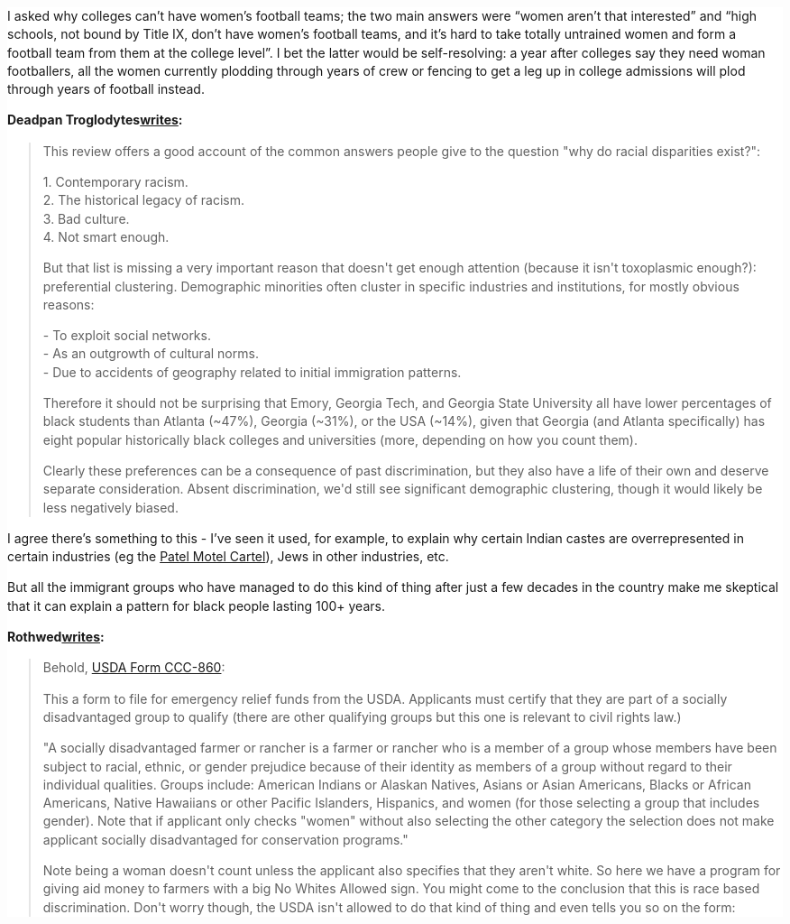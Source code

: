I asked why colleges can’t have women’s football teams; the two main answers were “women aren’t that interested” and “high schools, not bound by Title IX, don’t have women’s football teams, and it’s hard to take totally untrained women and form a football team from them at the college level”. I bet the latter would be self-resolving: a year after colleges say they need woman footballers, all the women currently plodding through years of crew or fencing to get a leg up in college admissions will plod through years of football instead.

**Deadpan Troglodytes[writes](/p/book-review-the-origins-of-woke/comment/55266413):**

> This review offers a good account of the common answers people give to the question "why do racial disparities exist?":
> 
> 1\. Contemporary racism.  
> 2\. The historical legacy of racism.  
> 3\. Bad culture.  
> 4\. Not smart enough.
> 
> But that list is missing a very important reason that doesn't get enough attention (because it isn't toxoplasmic enough?): preferential clustering. Demographic minorities often cluster in specific industries and institutions, for mostly obvious reasons:
> 
> \- To exploit social networks.  
> \- As an outgrowth of cultural norms.  
> \- Due to accidents of geography related to initial immigration patterns.
> 
> Therefore it should not be surprising that Emory, Georgia Tech, and Georgia State University all have lower percentages of black students than Atlanta (~47%), Georgia (~31%), or the USA (~14%), given that Georgia (and Atlanta specifically) has eight popular historically black colleges and universities (more, depending on how you count them).
> 
> Clearly these preferences can be a consequence of past discrimination, but they also have a life of their own and deserve separate consideration. Absent discrimination, we'd still see significant demographic clustering, though it would likely be less negatively biased.

I agree there’s something to this - I’ve seen it used, for example, to explain why certain Indian castes are overrepresented in certain industries (eg the [Patel Motel Cartel](https://www.nytimes.com/1999/07/04/magazine/a-patel-motel-cartel.html)), Jews in other industries, etc.

But all the immigrant groups who have managed to do this kind of thing after just a few decades in the country make me skeptical that it can explain a pattern for black people lasting 100+ years.

**Rothwed[writes](/p/book-review-the-origins-of-woke/comment/55383560):**

> Behold, [USDA Form CCC-860](https://www.fsa.usda.gov/Assets/USDA-FSA-Public/usdafiles/emergency-relief-program/pdfs/ccc860_20230111.pdf):
> 
> This a form to file for emergency relief funds from the USDA. Applicants must certify that they are part of a socially disadvantaged group to qualify (there are other qualifying groups but this one is relevant to civil rights law.)
> 
> "A socially disadvantaged farmer or rancher is a farmer or rancher who is a member of a group whose members have been subject to racial, ethnic, or gender prejudice because of their identity as members of a group without regard to their individual qualities. Groups include: American Indians or Alaskan Natives, Asians or Asian Americans, Blacks or African Americans, Native Hawaiians or other Pacific Islanders, Hispanics, and women (for those selecting a group that includes gender). Note that if applicant only checks "women" without also selecting the other category the selection does not make applicant socially disadvantaged for conservation programs."
> 
> Note being a woman doesn't count unless the applicant also specifies that they aren't white. So here we have a program for giving aid money to farmers with a big No Whites Allowed sign. You might come to the conclusion that this is race based discrimination. Don't worry though, the USDA isn't allowed to do that kind of thing and even tells you so on the form:
> 